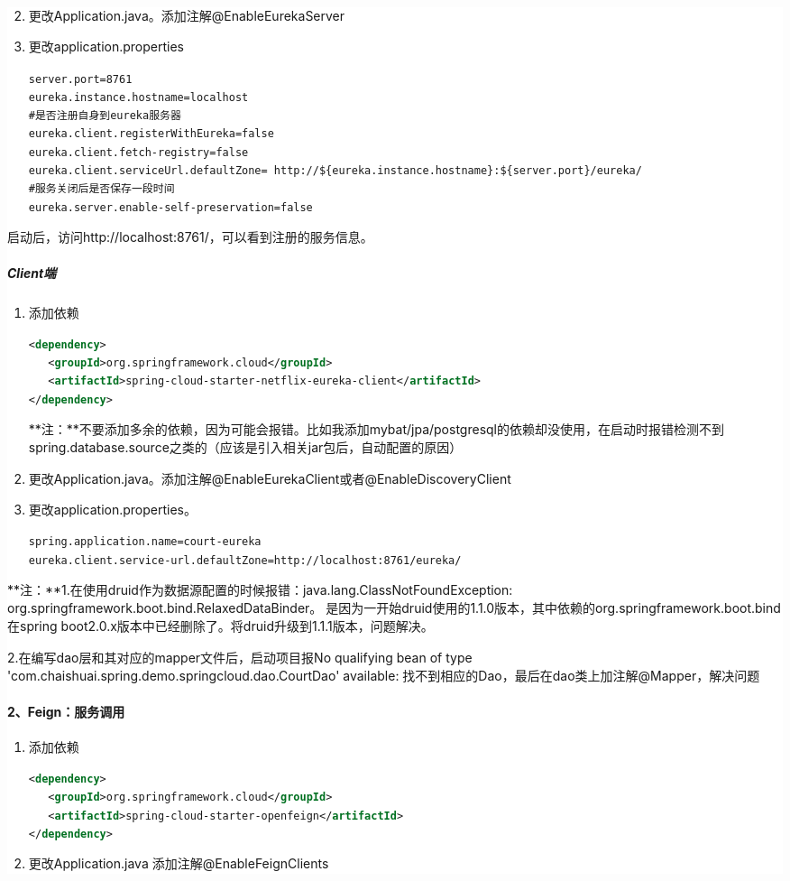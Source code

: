2. 更改Application.java。添加注解@EnableEurekaServer

3. 更改application.properties 

   ```properties
   server.port=8761
   eureka.instance.hostname=localhost
   #是否注册自身到eureka服务器
   eureka.client.registerWithEureka=false
   eureka.client.fetch-registry=false
   eureka.client.serviceUrl.defaultZone= http://${eureka.instance.hostname}:${server.port}/eureka/
   #服务关闭后是否保存一段时间
   eureka.server.enable-self-preservation=false
   ```

启动后，访问http://localhost:8761/，可以看到注册的服务信息。

##### Client端

1. 添加依赖

   ```xml
   <dependency>
      <groupId>org.springframework.cloud</groupId>
      <artifactId>spring-cloud-starter-netflix-eureka-client</artifactId>
   </dependency>
   ```

   **注：**不要添加多余的依赖，因为可能会报错。比如我添加mybat/jpa/postgresql的依赖却没使用，在启动时报错检测不到spring.database.source之类的（应该是引入相关jar包后，自动配置的原因）

2. 更改Application.java。添加注解@EnableEurekaClient或者@EnableDiscoveryClient

3. 更改application.properties。

   ```properties
   spring.application.name=court-eureka
   eureka.client.service-url.defaultZone=http://localhost:8761/eureka/
   ```

**注：**1.在使用druid作为数据源配置的时候报错：java.lang.ClassNotFoundException: org.springframework.boot.bind.RelaxedDataBinder。 是因为一开始druid使用的1.1.0版本，其中依赖的org.springframework.boot.bind在spring boot2.0.x版本中已经删除了。将druid升级到1.1.1版本，问题解决。

2.在编写dao层和其对应的mapper文件后，启动项目报No qualifying bean of type 'com.chaishuai.spring.demo.springcloud.dao.CourtDao' available: 找不到相应的Dao，最后在dao类上加注解@Mapper，解决问题

#### 2、Feign：服务调用

1. 添加依赖

   ```xml
   <dependency>
      <groupId>org.springframework.cloud</groupId>
      <artifactId>spring-cloud-starter-openfeign</artifactId>
   </dependency>
   ```

2. 更改Application.java 添加注解@EnableFeignClients  
